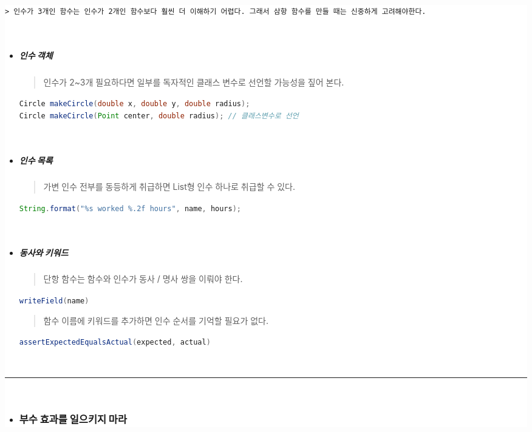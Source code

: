     > 인수가 3개인 함수는 인수가 2개인 함수보다 훨씬 더 이해하기 어렵다. 그래서 삼항 함수를 만들 때는 신중하게 고려해야한다.

  

  ​	<br>

  

  - ##### 인수 객체

    > 인수가 2~3개 필요하다면 일부를 독자적인 클래스 변수로 선언할 가능성을 짚어 본다.

    ```java
    Circle makeCircle(double x, double y, double radius);
    Circle makeCircle(Point center, double radius); // 클래스변수로 선언
    ```

  

  </br>

  

  - ##### 인수 목록

    > 가변 인수 전부를 동등하게 취급하면 List형 인수 하나로 취급할 수 있다.

    ```java
    String.format("%s worked %.2f hours", name, hours);
    ```

  

  </br>

  

  - ##### 동사와 키워드

    > 단항 함수는 함수와 인수가 동사 / 명사 쌍을 이뤄야 한다.

    ```java
    writeField(name)
    ```

    

    > 함수 이름에 키워드를 추가하면 인수 순서를 기억할 필요가 없다. 

    ```java
    assertExpectedEqualsActual(expected, actual)
    ```



</br>



-----



</br>



- ### 부수 효과를 일으키지 마라

